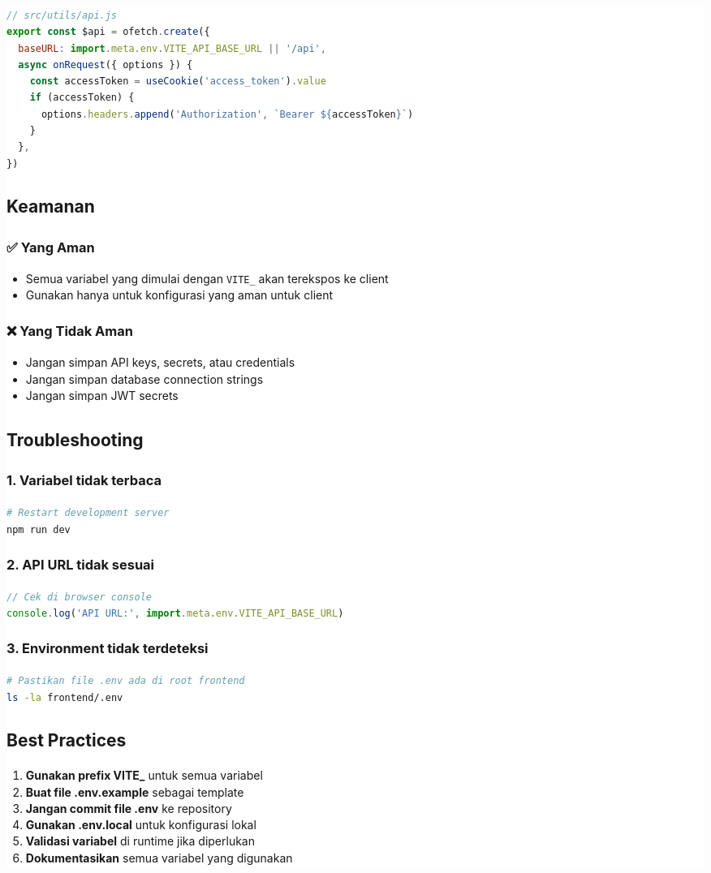 ```javascript
// src/utils/api.js
export const $api = ofetch.create({
  baseURL: import.meta.env.VITE_API_BASE_URL || '/api',
  async onRequest({ options }) {
    const accessToken = useCookie('access_token').value
    if (accessToken) {
      options.headers.append('Authorization', `Bearer ${accessToken}`)
    }
  },
})
```

## Keamanan

### ✅ Yang Aman
- Semua variabel yang dimulai dengan `VITE_` akan terekspos ke client
- Gunakan hanya untuk konfigurasi yang aman untuk client

### ❌ Yang Tidak Aman
- Jangan simpan API keys, secrets, atau credentials
- Jangan simpan database connection strings
- Jangan simpan JWT secrets

## Troubleshooting

### 1. Variabel tidak terbaca
```bash
# Restart development server
npm run dev
```

### 2. API URL tidak sesuai
```javascript
// Cek di browser console
console.log('API URL:', import.meta.env.VITE_API_BASE_URL)
```

### 3. Environment tidak terdeteksi
```bash
# Pastikan file .env ada di root frontend
ls -la frontend/.env
```

## Best Practices

1. **Gunakan prefix VITE_** untuk semua variabel
2. **Buat file .env.example** sebagai template
3. **Jangan commit file .env** ke repository
4. **Gunakan .env.local** untuk konfigurasi lokal
5. **Validasi variabel** di runtime jika diperlukan
6. **Dokumentasikan** semua variabel yang digunakan 